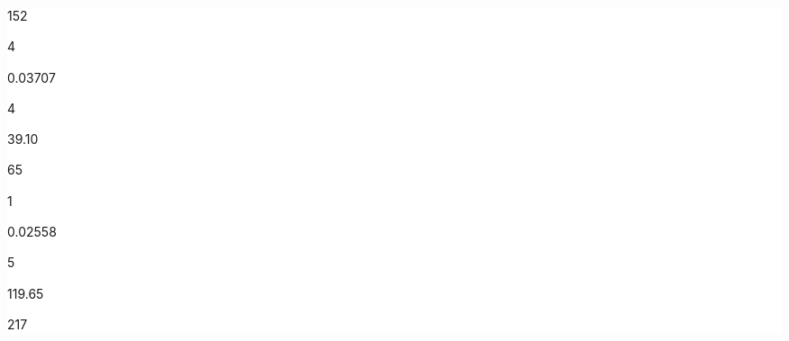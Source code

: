 </td>
<td align="right">

152

</td>
<td align="right">

4

</td>
<td align="right">

0.03707

</td>
</tr>
<tr>
<td align="right">

4

</td>
<td align="right">

39.10

</td>
<td align="right">

65

</td>
<td align="right">

1

</td>
<td align="right">

0.02558

</td>
</tr>
<tr>
<td align="right">

5

</td>
<td align="right">

119.65

</td>
<td align="right">

217

</td>
<td align="right">
